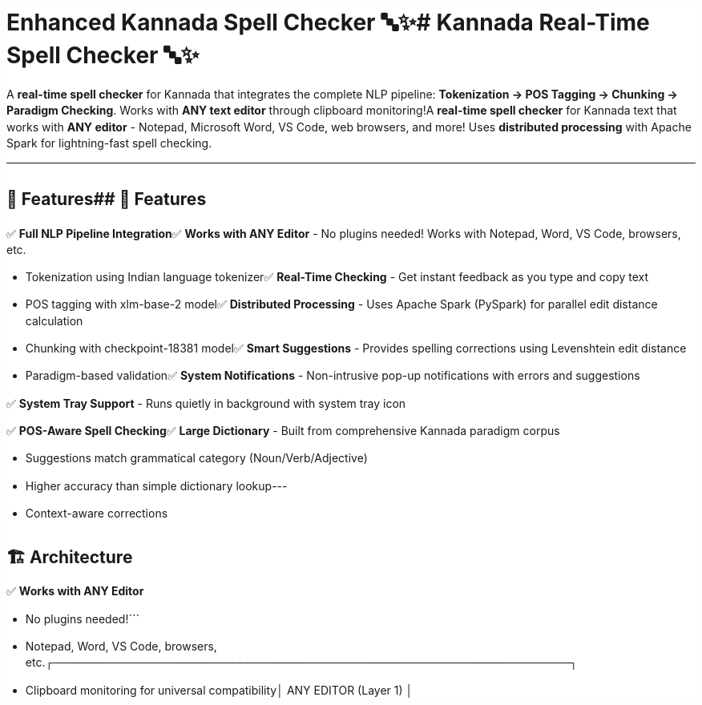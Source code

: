 # Enhanced Kannada Spell Checker 🔤✨# Kannada Real-Time Spell Checker 🔤✨



A **real-time spell checker** for Kannada that integrates the complete NLP pipeline: **Tokenization → POS Tagging → Chunking → Paradigm Checking**. Works with **ANY text editor** through clipboard monitoring!A **real-time spell checker** for Kannada text that works with **ANY editor** - Notepad, Microsoft Word, VS Code, web browsers, and more! Uses **distributed processing** with Apache Spark for lightning-fast spell checking.



------



## 🌟 Features## 🌟 Features



✅ **Full NLP Pipeline Integration**✅ **Works with ANY Editor** - No plugins needed! Works with Notepad, Word, VS Code, browsers, etc.  

- Tokenization using Indian language tokenizer✅ **Real-Time Checking** - Get instant feedback as you type and copy text  

- POS tagging with xlm-base-2 model✅ **Distributed Processing** - Uses Apache Spark (PySpark) for parallel edit distance calculation  

- Chunking with checkpoint-18381 model✅ **Smart Suggestions** - Provides spelling corrections using Levenshtein edit distance  

- Paradigm-based validation✅ **System Notifications** - Non-intrusive pop-up notifications with errors and suggestions  

✅ **System Tray Support** - Runs quietly in background with system tray icon  

✅ **POS-Aware Spell Checking**✅ **Large Dictionary** - Built from comprehensive Kannada paradigm corpus  

- Suggestions match grammatical category (Noun/Verb/Adjective)

- Higher accuracy than simple dictionary lookup---

- Context-aware corrections

## 🏗️ Architecture

✅ **Works with ANY Editor**

- No plugins needed!```

- Notepad, Word, VS Code, browsers, etc.┌─────────────────────────────────────────────────────────────────┐

- Clipboard monitoring for universal compatibility│                    ANY EDITOR (Layer 1)                         │
